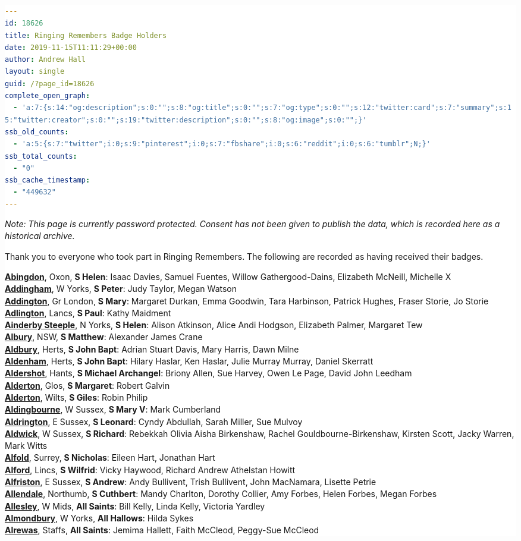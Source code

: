 ```yaml
---
id: 18626
title: Ringing Remembers Badge Holders
date: 2019-11-15T11:11:29+00:00
author: Andrew Hall
layout: single
guid: /?page_id=18626
complete_open_graph:
  - 'a:7:{s:14:"og:description";s:0:"";s:8:"og:title";s:0:"";s:7:"og:type";s:0:"";s:12:"twitter:card";s:7:"summary";s:15:"twitter:creator";s:0:"";s:19:"twitter:description";s:0:"";s:8:"og:image";s:0:"";}'
ssb_old_counts:
  - 'a:5:{s:7:"twitter";i:0;s:9:"pinterest";i:0;s:7:"fbshare";i:0;s:6:"reddit";i:0;s:6:"tumblr";N;}'
ssb_total_counts:
  - "0"
ssb_cache_timestamp:
  - "449632"
---
```

_Note: This page is currently password protected. Consent has not been given to publish the data, which is recorded here as a historical archive._

Thank you to everyone who took part in Ringing Remembers. The following are recorded as having received their badges.

**[Abingdon](https://dove./detail.php?DoveID=ABINGDONSH)**, Oxon, **S Helen**: Isaac Davies, Samuel Fuentes, Willow Gathergood-Dains, Elizabeth McNeill, Michelle X  
**[Addingham](https://dove./detail.php?DoveID=ADDINGHAM)**, W Yorks, **S Peter**: Judy Taylor, Megan Watson  
**[Addington](https://dove./detail.php?DoveID=ADDINGTN+L)**, Gr London, **S Mary**: Margaret Durkan, Emma Goodwin, Tara Harbinson, Patrick Hughes, Fraser Storie, Jo Storie  
**[Adlington](https://dove./detail.php?DoveID=ADLINGTON)**, Lancs, **S Paul**: Kathy Maidment  
**[Ainderby Steeple](https://dove./detail.php?DoveID=AINDERBY)**, N Yorks, **S Helen**: Alison Atkinson, Alice Andi Hodgson, Elizabeth Palmer, Margaret Tew  
**[Albury](https://dove./detail.php?DoveID=ALBURY+NSW)**, NSW, **S Matthew**: Alexander James Crane  
**[Aldbury](https://dove./detail.php?DoveID=ALDBURY)**, Herts, **S John Bapt**: Adrian Stuart Davis, Mary Harris, Dawn Milne  
**[Aldenham](https://dove./detail.php?DoveID=ALDENHAM)**, Herts, **S John Bapt**: Hilary Haslar, Ken Haslar, Julie Murray Murray, Daniel Skerratt  
**[Aldershot](https://dove./detail.php?DoveID=ALDERSHOT)**, Hants, **S Michael Archangel**: Briony Allen, Sue Harvey, Owen Le Page, David John Leedham  
**[Alderton](https://dove./detail.php?DoveID=ALDERTON+G)**, Glos, **S Margaret**: Robert Galvin  
**[Alderton](https://dove./detail.php?DoveID=ALDERTON+W)**, Wilts, **S Giles**: Robin Philip  
**[Aldingbourne](https://dove./detail.php?DoveID=ALDINGBOUR)**, W Sussex, **S Mary V**: Mark Cumberland  
**[Aldrington](https://dove./detail.php?DoveID=ALDRINGTON)**, E Sussex, **S Leonard**: Cyndy Abdullah, Sarah Miller, Sue Mulvoy  
**[Aldwick](https://dove./detail.php?DoveID=ALDWICK)**, W Sussex, **S Richard**: Rebekkah Olivia Aisha Birkenshaw, Rachel Gouldbourne-Birkenshaw, Kirsten Scott, Jacky Warren, Mark Witts  
**[Alfold](https://dove./detail.php?DoveID=ALFOLD)**, Surrey, **S Nicholas**: Eileen Hart, Jonathan Hart  
**[Alford](https://dove./detail.php?DoveID=ALFORD)**, Lincs, **S Wilfrid**: Vicky Haywood, Richard Andrew Athelstan Howitt  
**[Alfriston](https://dove./detail.php?DoveID=ALFRISTON)**, E Sussex, **S Andrew**: Andy Bullivent, Trish Bullivent, John MacNamara, Lisette Petrie  
**[Allendale](https://dove./detail.php?DoveID=ALLENDALE)**, Northumb, **S Cuthbert**: Mandy Charlton, Dorothy Collier, Amy Forbes, Helen Forbes, Megan Forbes  
**[Allesley](https://dove./detail.php?DoveID=ALLESLEY)**, W Mids, **All Saints**: Bill Kelly, Linda Kelly, Victoria Yardley  
**[Almondbury](https://dove./detail.php?DoveID=ALMONDBURY)**, W Yorks, **All Hallows**: Hilda Sykes  
**[Alrewas](https://dove./detail.php?DoveID=ALREWAS)**, Staffs, **All Saints**: Jemima Hallett, Faith McCleod, Peggy-Sue McCleod  